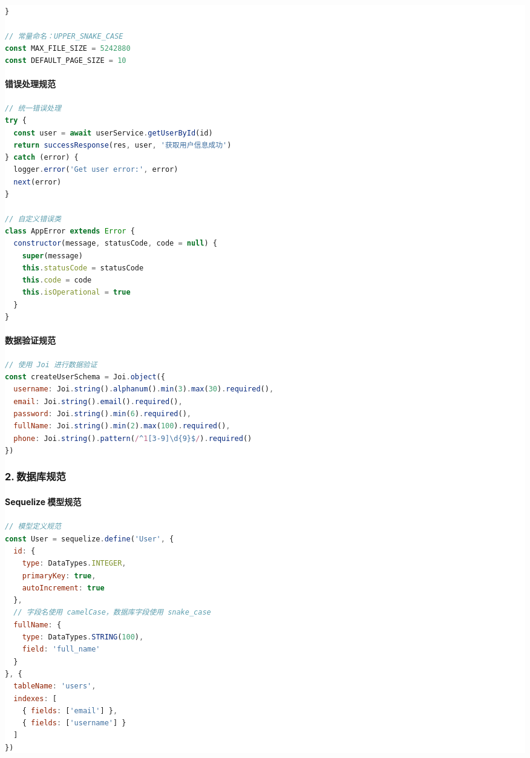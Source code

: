 ```javascript
}

// 常量命名：UPPER_SNAKE_CASE
const MAX_FILE_SIZE = 5242880
const DEFAULT_PAGE_SIZE = 10
```

#### 错误处理规范
```javascript
// 统一错误处理
try {
  const user = await userService.getUserById(id)
  return successResponse(res, user, '获取用户信息成功')
} catch (error) {
  logger.error('Get user error:', error)
  next(error)
}

// 自定义错误类
class AppError extends Error {
  constructor(message, statusCode, code = null) {
    super(message)
    this.statusCode = statusCode
    this.code = code
    this.isOperational = true
  }
}
```

#### 数据验证规范
```javascript
// 使用 Joi 进行数据验证
const createUserSchema = Joi.object({
  username: Joi.string().alphanum().min(3).max(30).required(),
  email: Joi.string().email().required(),
  password: Joi.string().min(6).required(),
  fullName: Joi.string().min(2).max(100).required(),
  phone: Joi.string().pattern(/^1[3-9]\d{9}$/).required()
})
```

### 2. 数据库规范

#### Sequelize 模型规范
```javascript
// 模型定义规范
const User = sequelize.define('User', {
  id: {
    type: DataTypes.INTEGER,
    primaryKey: true,
    autoIncrement: true
  },
  // 字段名使用 camelCase，数据库字段使用 snake_case
  fullName: {
    type: DataTypes.STRING(100),
    field: 'full_name'
  }
}, {
  tableName: 'users',
  indexes: [
    { fields: ['email'] },
    { fields: ['username'] }
  ]
})
```